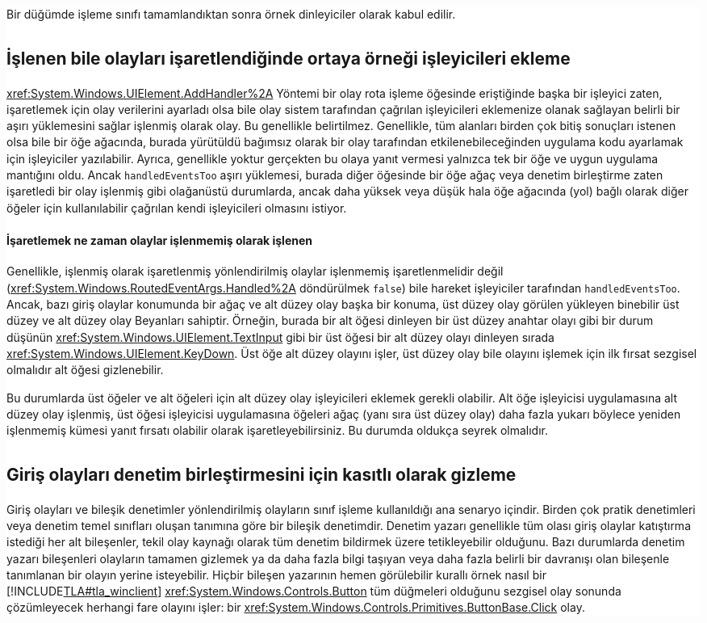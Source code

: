  Bir düğümde işleme sınıfı tamamlandıktan sonra örnek dinleyiciler olarak kabul edilir.  
  
<a name="AddingInstanceHandlersthatAreRaisedEvenWhenEventsareMarkedHandled"></a>   
## <a name="adding-instance-handlers-that-are-raised-even-when-events-are-marked-handled"></a>İşlenen bile olayları işaretlendiğinde ortaya örneği işleyicileri ekleme  
 <xref:System.Windows.UIElement.AddHandler%2A> Yöntemi bir olay rota işleme öğesinde eriştiğinde başka bir işleyici zaten, işaretlemek için olay verilerini ayarladı olsa bile olay sistem tarafından çağrılan işleyicileri eklemenize olanak sağlayan belirli bir aşırı yüklemesini sağlar işlenmiş olarak olay. Bu genellikle belirtilmez. Genellikle, tüm alanları birden çok bitiş sonuçları istenen olsa bile bir öğe ağacında, burada yürütüldü bağımsız olarak bir olay tarafından etkilenebileceğinden uygulama kodu ayarlamak için işleyiciler yazılabilir. Ayrıca, genellikle yoktur gerçekten bu olaya yanıt vermesi yalnızca tek bir öğe ve uygun uygulama mantığını oldu. Ancak `handledEventsToo` aşırı yüklemesi, burada diğer öğesinde bir öğe ağaç veya denetim birleştirme zaten işaretledi bir olay işlenmiş gibi olağanüstü durumlarda, ancak daha yüksek veya düşük hala öğe ağacında (yol) bağlı olarak diğer öğeler için kullanılabilir çağrılan kendi işleyicileri olmasını istiyor.  
  
#### <a name="when-to-mark-handled-events-as-unhandled"></a>İşaretlemek ne zaman olaylar işlenmemiş olarak işlenen  
 Genellikle, işlenmiş olarak işaretlenmiş yönlendirilmiş olaylar işlenmemiş işaretlenmelidir değil (<xref:System.Windows.RoutedEventArgs.Handled%2A> döndürülmek `false`) bile hareket işleyiciler tarafından `handledEventsToo`. Ancak, bazı giriş olaylar konumunda bir ağaç ve alt düzey olay başka bir konuma, üst düzey olay görülen yükleyen binebilir üst düzey ve alt düzey olay Beyanları sahiptir. Örneğin, burada bir alt öğesi dinleyen bir üst düzey anahtar olayı gibi bir durum düşünün <xref:System.Windows.UIElement.TextInput> gibi bir üst öğesi bir alt düzey olayı dinleyen sırada <xref:System.Windows.UIElement.KeyDown>. Üst öğe alt düzey olayını işler, üst düzey olay bile olayını işlemek için ilk fırsat sezgisel olmalıdır alt öğesi gizlenebilir.  
  
 Bu durumlarda üst öğeler ve alt öğeleri için alt düzey olay işleyicileri eklemek gerekli olabilir. Alt öğe işleyicisi uygulamasına alt düzey olay işlenmiş, üst öğesi işleyicisi uygulamasına öğeleri ağaç (yanı sıra üst düzey olay) daha fazla yukarı böylece yeniden işlenmemiş kümesi yanıt fırsatı olabilir olarak işaretleyebilirsiniz. Bu durumda oldukça seyrek olmalıdır.  
  
<a name="Deliberately_Suppressing_Input_Events_for_Control"></a>   
## <a name="deliberately-suppressing-input-events-for-control-compositing"></a>Giriş olayları denetim birleştirmesini için kasıtlı olarak gizleme  
 Giriş olayları ve bileşik denetimler yönlendirilmiş olayların sınıf işleme kullanıldığı ana senaryo içindir. Birden çok pratik denetimleri veya denetim temel sınıfları oluşan tanımına göre bir bileşik denetimdir. Denetim yazarı genellikle tüm olası giriş olaylar katıştırma istediği her alt bileşenler, tekil olay kaynağı olarak tüm denetim bildirmek üzere tetikleyebilir olduğunu. Bazı durumlarda denetim yazarı bileşenleri olayların tamamen gizlemek ya da daha fazla bilgi taşıyan veya daha fazla belirli bir davranışı olan bileşenle tanımlanan bir olayın yerine isteyebilir. Hiçbir bileşen yazarının hemen görülebilir kurallı örnek nasıl bir [!INCLUDE[TLA#tla_winclient](../../../../includes/tlasharptla-winclient-md.md)] <xref:System.Windows.Controls.Button> tüm düğmeleri olduğunu sezgisel olay sonunda çözümleyecek herhangi fare olayını işler: bir <xref:System.Windows.Controls.Primitives.ButtonBase.Click> olay.  
  